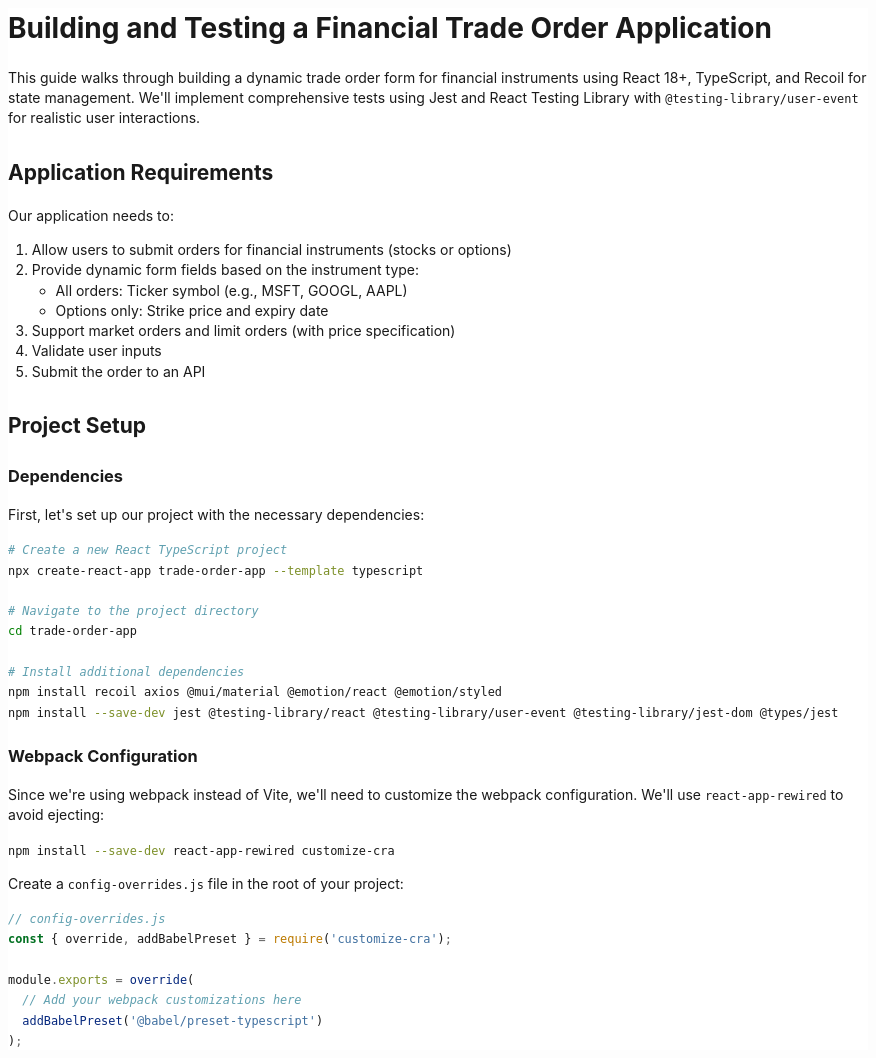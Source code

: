 # Building and Testing a Financial Trade Order Application

This guide walks through building a dynamic trade order form for financial instruments using React 18+, TypeScript, and Recoil for state management. We'll implement comprehensive tests using Jest and React Testing Library with `@testing-library/user-event` for realistic user interactions.

## Application Requirements

Our application needs to:

1. Allow users to submit orders for financial instruments (stocks or options)
2. Provide dynamic form fields based on the instrument type:
   - All orders: Ticker symbol (e.g., MSFT, GOOGL, AAPL)
   - Options only: Strike price and expiry date
3. Support market orders and limit orders (with price specification)
4. Validate user inputs
5. Submit the order to an API

## Project Setup

### Dependencies

First, let's set up our project with the necessary dependencies:

```bash
# Create a new React TypeScript project
npx create-react-app trade-order-app --template typescript

# Navigate to the project directory
cd trade-order-app

# Install additional dependencies
npm install recoil axios @mui/material @emotion/react @emotion/styled
npm install --save-dev jest @testing-library/react @testing-library/user-event @testing-library/jest-dom @types/jest
```

### Webpack Configuration

Since we're using webpack instead of Vite, we'll need to customize the webpack configuration. We'll use `react-app-rewired` to avoid ejecting:

```bash
npm install --save-dev react-app-rewired customize-cra
```

Create a `config-overrides.js` file in the root of your project:

```javascript
// config-overrides.js
const { override, addBabelPreset } = require('customize-cra');

module.exports = override(
  // Add your webpack customizations here
  addBabelPreset('@babel/preset-typescript')
);
```
